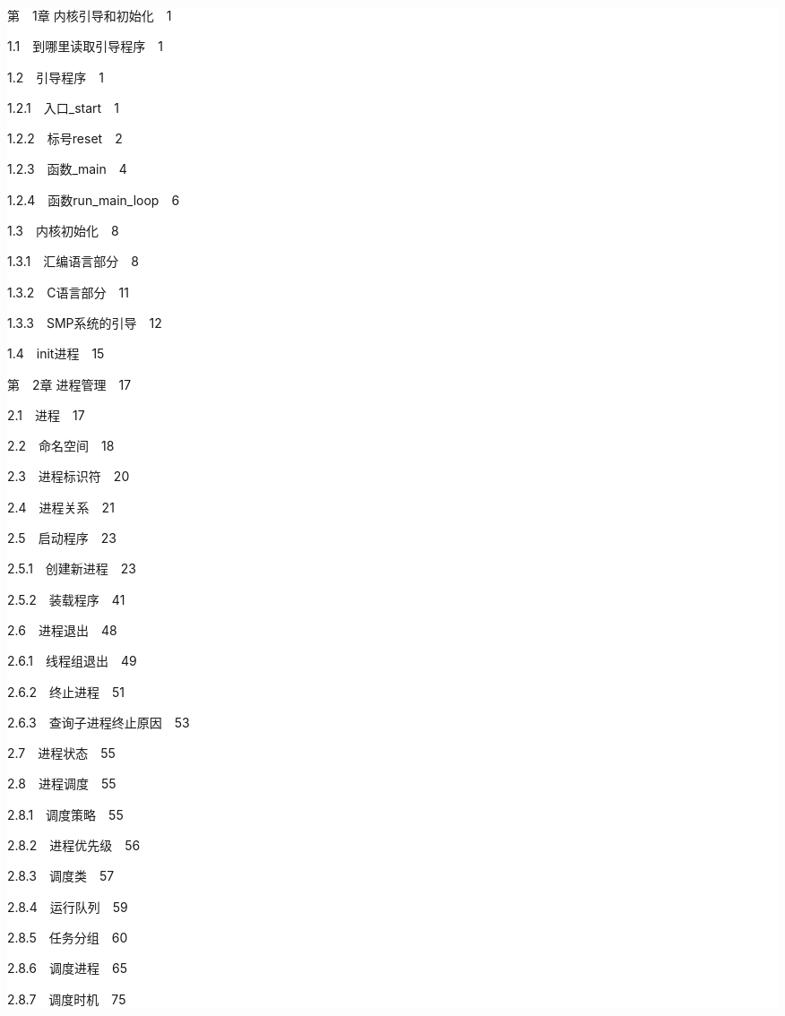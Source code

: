 第　1章 内核引导和初始化　1

1.1　到哪里读取引导程序　1

1.2　引导程序　1

1.2.1　入口_start　1

1.2.2　标号reset　2

1.2.3　函数_main　4

1.2.4　函数run_main_loop　6

1.3　内核初始化　8

1.3.1　汇编语言部分　8

1.3.2　C语言部分　11

1.3.3　SMP系统的引导　12

1.4　init进程　15

第　2章 进程管理　17

2.1　进程　17

2.2　命名空间　18

2.3　进程标识符　20

2.4　进程关系　21

2.5　启动程序　23

2.5.1　创建新进程　23

2.5.2　装载程序　41

2.6　进程退出　48

2.6.1　线程组退出　49

2.6.2　终止进程　51

2.6.3　查询子进程终止原因　53

2.7　进程状态　55

2.8　进程调度　55

2.8.1　调度策略　55

2.8.2　进程优先级　56

2.8.3　调度类　57

2.8.4　运行队列　59

2.8.5　任务分组　60

2.8.6　调度进程　65

2.8.7　调度时机　75
